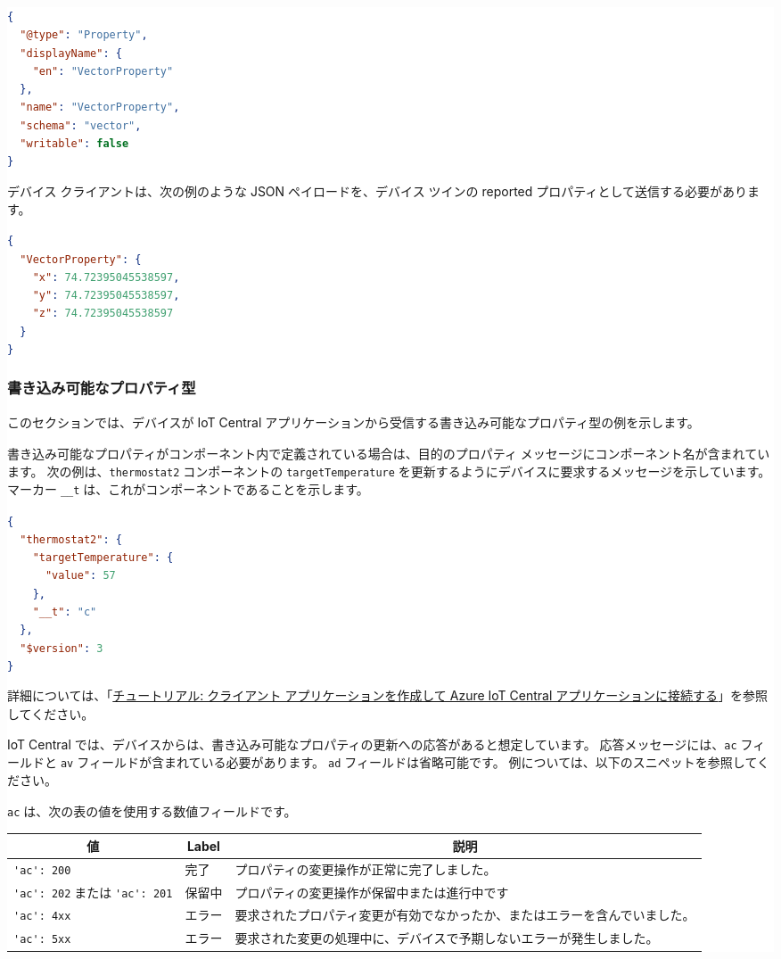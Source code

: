 ```json
{
  "@type": "Property",
  "displayName": {
    "en": "VectorProperty"
  },
  "name": "VectorProperty",
  "schema": "vector",
  "writable": false
}
```

デバイス クライアントは、次の例のような JSON ペイロードを、デバイス ツインの reported プロパティとして送信する必要があります。

```json
{
  "VectorProperty": {
    "x": 74.72395045538597,
    "y": 74.72395045538597,
    "z": 74.72395045538597
  }
}
```

### <a name="writable-property-types"></a>書き込み可能なプロパティ型

このセクションでは、デバイスが IoT Central アプリケーションから受信する書き込み可能なプロパティ型の例を示します。

書き込み可能なプロパティがコンポーネント内で定義されている場合は、目的のプロパティ メッセージにコンポーネント名が含まれています。 次の例は、`thermostat2` コンポーネントの `targetTemperature` を更新するようにデバイスに要求するメッセージを示しています。 マーカー `__t` は、これがコンポーネントであることを示します。

```json
{
  "thermostat2": {
    "targetTemperature": {
      "value": 57
    },
    "__t": "c"
  },
  "$version": 3
}
```

詳細については、「[チュートリアル: クライアント アプリケーションを作成して Azure IoT Central アプリケーションに接続する](tutorial-connect-device.md)」を参照してください。

IoT Central では、デバイスからは、書き込み可能なプロパティの更新への応答があると想定しています。 応答メッセージには、`ac` フィールドと `av` フィールドが含まれている必要があります。 `ad` フィールドは省略可能です。 例については、以下のスニペットを参照してください。

`ac` は、次の表の値を使用する数値フィールドです。

| 値 | Label | 説明 |
| ----- | ----- | ----------- |
| `'ac': 200` | 完了 | プロパティの変更操作が正常に完了しました。 |
| `'ac': 202` または `'ac': 201` | 保留中 | プロパティの変更操作が保留中または進行中です |
| `'ac': 4xx` | エラー | 要求されたプロパティ変更が有効でなかったか、またはエラーを含んでいました。 |
| `'ac': 5xx` | エラー | 要求された変更の処理中に、デバイスで予期しないエラーが発生しました。 |

